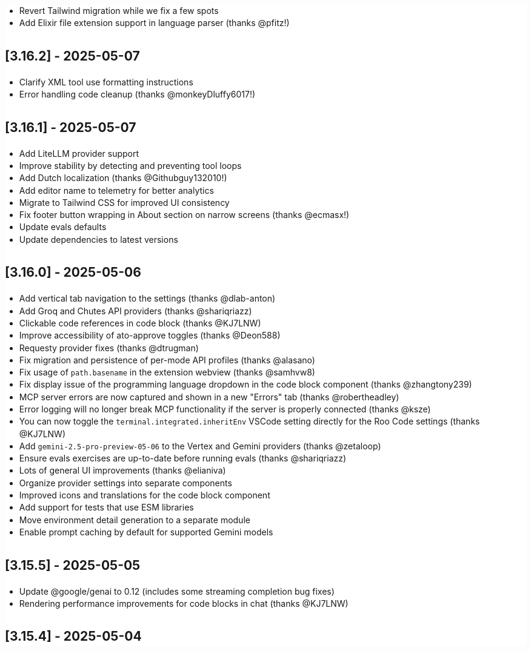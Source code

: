- Revert Tailwind migration while we fix a few spots
- Add Elixir file extension support in language parser (thanks @pfitz!)

## [3.16.2] - 2025-05-07

- Clarify XML tool use formatting instructions
- Error handling code cleanup (thanks @monkeyDluffy6017!)

## [3.16.1] - 2025-05-07

- Add LiteLLM provider support
- Improve stability by detecting and preventing tool loops
- Add Dutch localization (thanks @Githubguy132010!)
- Add editor name to telemetry for better analytics
- Migrate to Tailwind CSS for improved UI consistency
- Fix footer button wrapping in About section on narrow screens (thanks @ecmasx!)
- Update evals defaults
- Update dependencies to latest versions

## [3.16.0] - 2025-05-06

- Add vertical tab navigation to the settings (thanks @dlab-anton)
- Add Groq and Chutes API providers (thanks @shariqriazz)
- Clickable code references in code block (thanks @KJ7LNW)
- Improve accessibility of ato-approve toggles (thanks @Deon588)
- Requesty provider fixes (thanks @dtrugman)
- Fix migration and persistence of per-mode API profiles (thanks @alasano)
- Fix usage of `path.basename` in the extension webview (thanks @samhvw8)
- Fix display issue of the programming language dropdown in the code block component (thanks @zhangtony239)
- MCP server errors are now captured and shown in a new "Errors" tab (thanks @robertheadley)
- Error logging will no longer break MCP functionality if the server is properly connected (thanks @ksze)
- You can now toggle the `terminal.integrated.inheritEnv` VSCode setting directly for the Roo Code settings (thanks @KJ7LNW)
- Add `gemini-2.5-pro-preview-05-06` to the Vertex and Gemini providers (thanks @zetaloop)
- Ensure evals exercises are up-to-date before running evals (thanks @shariqriazz)
- Lots of general UI improvements (thanks @elianiva)
- Organize provider settings into separate components
- Improved icons and translations for the code block component
- Add support for tests that use ESM libraries
- Move environment detail generation to a separate module
- Enable prompt caching by default for supported Gemini models

## [3.15.5] - 2025-05-05

- Update @google/genai to 0.12 (includes some streaming completion bug fixes)
- Rendering performance improvements for code blocks in chat (thanks @KJ7LNW)

## [3.15.4] - 2025-05-04
